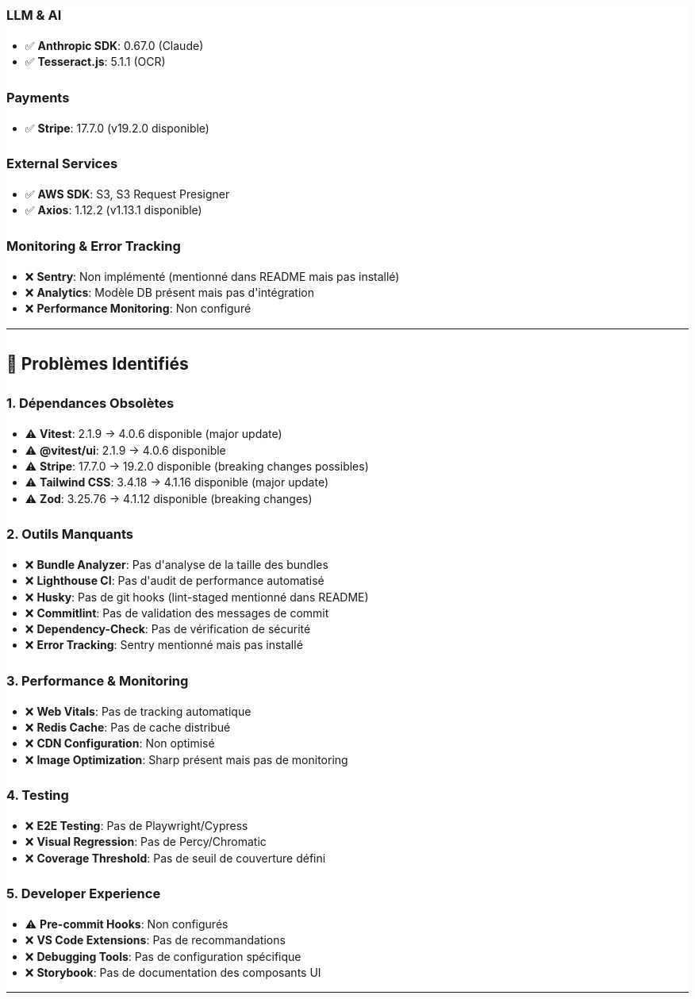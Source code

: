 ### LLM & AI
- ✅ **Anthropic SDK**: 0.67.0 (Claude)
- ✅ **Tesseract.js**: 5.1.1 (OCR)

### Payments
- ✅ **Stripe**: 17.7.0 (v19.2.0 disponible)

### External Services
- ✅ **AWS SDK**: S3, S3 Request Presigner
- ✅ **Axios**: 1.12.2 (v1.13.1 disponible)

### Monitoring & Error Tracking
- ❌ **Sentry**: Non implémenté (mentionné dans README mais pas installé)
- ❌ **Analytics**: Modèle DB présent mais pas d'intégration
- ❌ **Performance Monitoring**: Non configuré

---

## 🚨 Problèmes Identifiés

### 1. Dépendances Obsolètes
- ⚠️ **Vitest**: 2.1.9 → 4.0.6 disponible (major update)
- ⚠️ **@vitest/ui**: 2.1.9 → 4.0.6 disponible
- ⚠️ **Stripe**: 17.7.0 → 19.2.0 disponible (breaking changes possibles)
- ⚠️ **Tailwind CSS**: 3.4.18 → 4.1.16 disponible (major update)
- ⚠️ **Zod**: 3.25.76 → 4.1.12 disponible (breaking changes)

### 2. Outils Manquants
- ❌ **Bundle Analyzer**: Pas d'analyse de la taille des bundles
- ❌ **Lighthouse CI**: Pas d'audit de performance automatisé
- ❌ **Husky**: Pas de git hooks (lint-staged mentionné dans README)
- ❌ **Commitlint**: Pas de validation des messages de commit
- ❌ **Dependency-Check**: Pas de vérification de sécurité
- ❌ **Error Tracking**: Sentry mentionné mais pas installé

### 3. Performance & Monitoring
- ❌ **Web Vitals**: Pas de tracking automatique
- ❌ **Redis Cache**: Pas de cache distribué
- ❌ **CDN Configuration**: Non optimisé
- ❌ **Image Optimization**: Sharp présent mais pas de monitoring

### 4. Testing
- ❌ **E2E Testing**: Pas de Playwright/Cypress
- ❌ **Visual Regression**: Pas de Percy/Chromatic
- ❌ **Coverage Threshold**: Pas de seuil de couverture défini

### 5. Developer Experience
- ⚠️ **Pre-commit Hooks**: Non configurés
- ❌ **VS Code Extensions**: Pas de recommandations
- ❌ **Debugging Tools**: Pas de configuration spécifique
- ❌ **Storybook**: Pas de documentation des composants UI

---